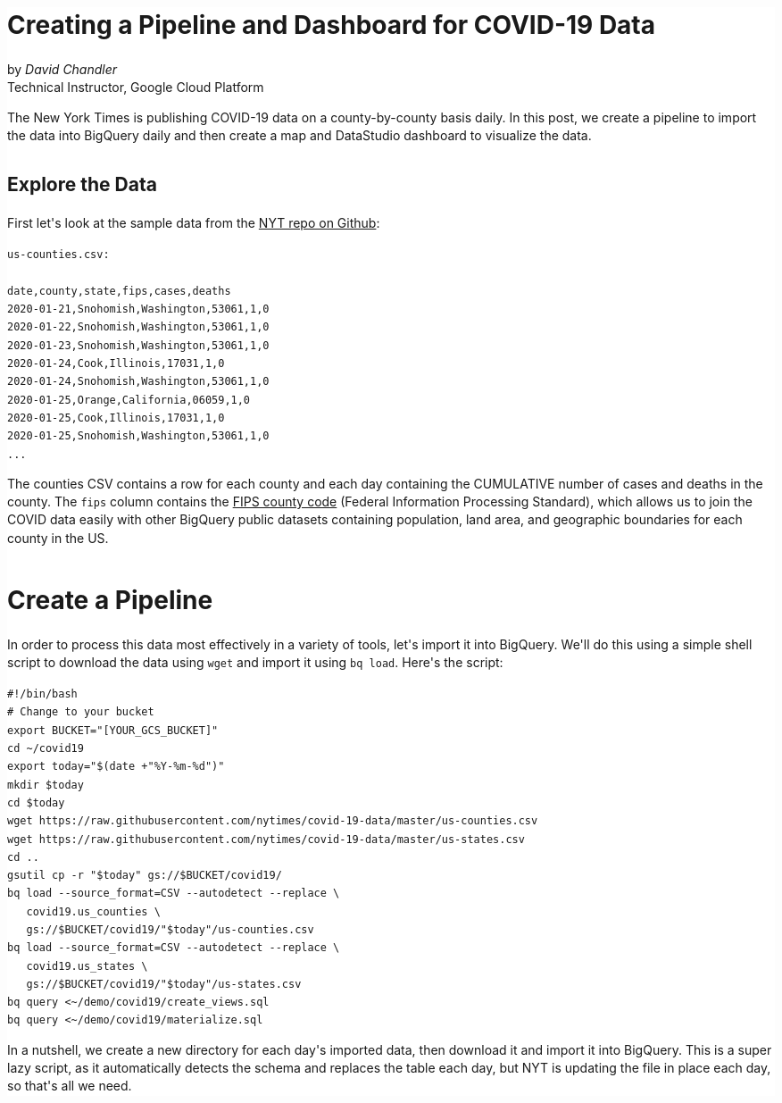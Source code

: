 # Creating a Pipeline and Dashboard for COVID-19 Data

by _David Chandler_<br>
Technical Instructor, Google Cloud Platform

The New York Times is publishing COVID-19 data on a county-by-county basis daily. In this post, we create a pipeline to import the data into BigQuery daily and then create a map and DataStudio dashboard to visualize the data.
## Explore the Data
First let's look at the sample data from the [NYT repo on Github](https://raw.githubusercontent.com/nytimes/covid-19-data/master/):

```csv
us-counties.csv:

date,county,state,fips,cases,deaths
2020-01-21,Snohomish,Washington,53061,1,0
2020-01-22,Snohomish,Washington,53061,1,0
2020-01-23,Snohomish,Washington,53061,1,0
2020-01-24,Cook,Illinois,17031,1,0
2020-01-24,Snohomish,Washington,53061,1,0
2020-01-25,Orange,California,06059,1,0
2020-01-25,Cook,Illinois,17031,1,0
2020-01-25,Snohomish,Washington,53061,1,0
...
```
The counties CSV contains a row for each county and each day containing the CUMULATIVE number of cases and deaths in the county. The `fips` column contains the [FIPS county code](https://en.wikipedia.org/wiki/FIPS_county_code) (Federal Information Processing Standard), which allows us to join the COVID data easily with other BigQuery public datasets containing population, land area, and geographic boundaries for each county in the US.

 # Create a Pipeline
 In order to process this data most effectively in a variety of tools, let's import it into BigQuery. We'll do this using a simple shell script to download the data using `wget` and import it using `bq load`. Here's the script:
 
 ```shell script
#!/bin/bash
# Change to your bucket
export BUCKET="[YOUR_GCS_BUCKET]"
cd ~/covid19
export today="$(date +"%Y-%m-%d")"
mkdir $today
cd $today
wget https://raw.githubusercontent.com/nytimes/covid-19-data/master/us-counties.csv
wget https://raw.githubusercontent.com/nytimes/covid-19-data/master/us-states.csv
cd ..
gsutil cp -r "$today" gs://$BUCKET/covid19/
bq load --source_format=CSV --autodetect --replace \
	covid19.us_counties \
	gs://$BUCKET/covid19/"$today"/us-counties.csv
bq load --source_format=CSV --autodetect --replace \
	covid19.us_states \
	gs://$BUCKET/covid19/"$today"/us-states.csv
bq query <~/demo/covid19/create_views.sql
bq query <~/demo/covid19/materialize.sql
```
In a nutshell, we create a new directory for each day's imported data, then download it and import it into BigQuery. This is a super lazy script, as it automatically detects the schema and replaces the table each day, but NYT is updating the file in place each day, so that's all we need.
